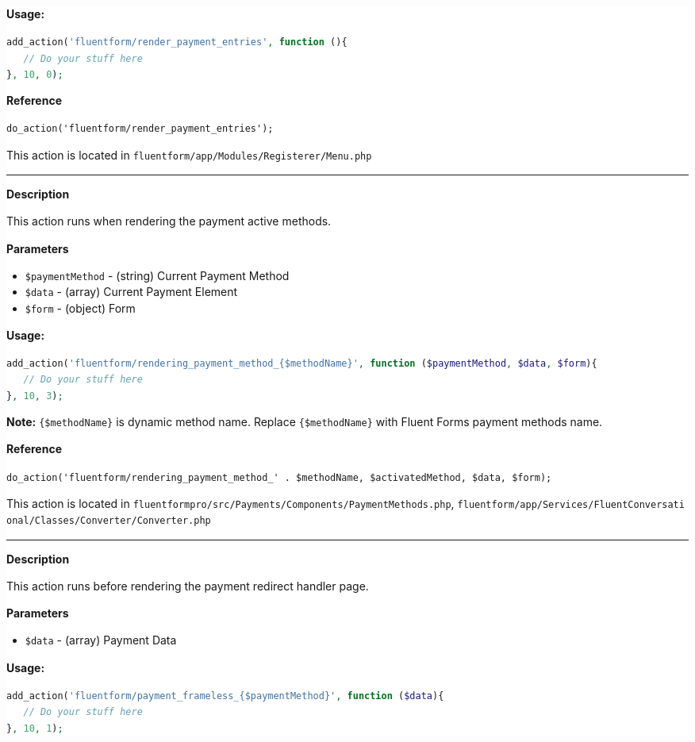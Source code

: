 **Usage:**
```php 
add_action('fluentform/render_payment_entries', function (){
   // Do your stuff here
}, 10, 0);
```

**Reference**

`do_action('fluentform/render_payment_entries');`

This action is located in `fluentform/app/Modules/Registerer/Menu.php`

</explain-block>

------------------------------------------

<explain-block title="fluentform/rendering_payment_method_{$methodName}">

**Description**

This action runs when rendering the payment active methods.

**Parameters**
- `$paymentMethod` - (string) Current Payment Method
- `$data` - (array)  Current Payment Element
- `$form` - (object) Form

**Usage:**
```php 
add_action('fluentform/rendering_payment_method_{$methodName}', function ($paymentMethod, $data, $form){
   // Do your stuff here
}, 10, 3);
```

**Note:** `{$methodName}` is dynamic method name. Replace `{$methodName}` with Fluent Forms payment methods name.

**Reference**

`do_action('fluentform/rendering_payment_method_' . $methodName, $activatedMethod, $data, $form);`

This action is located in `fluentformpro/src/Payments/Components/PaymentMethods.php`, `fluentform/app/Services/FluentConversational/Classes/Converter/Converter.php`

</explain-block>

------------------------------------------

<explain-block title="fluentform/payment_frameless_{$paymentMethod}">

**Description**

This action runs before rendering the payment redirect handler page.

**Parameters**
- `$data` - (array) Payment Data

**Usage:**
```php 
add_action('fluentform/payment_frameless_{$paymentMethod}', function ($data){
   // Do your stuff here
}, 10, 1);
```
